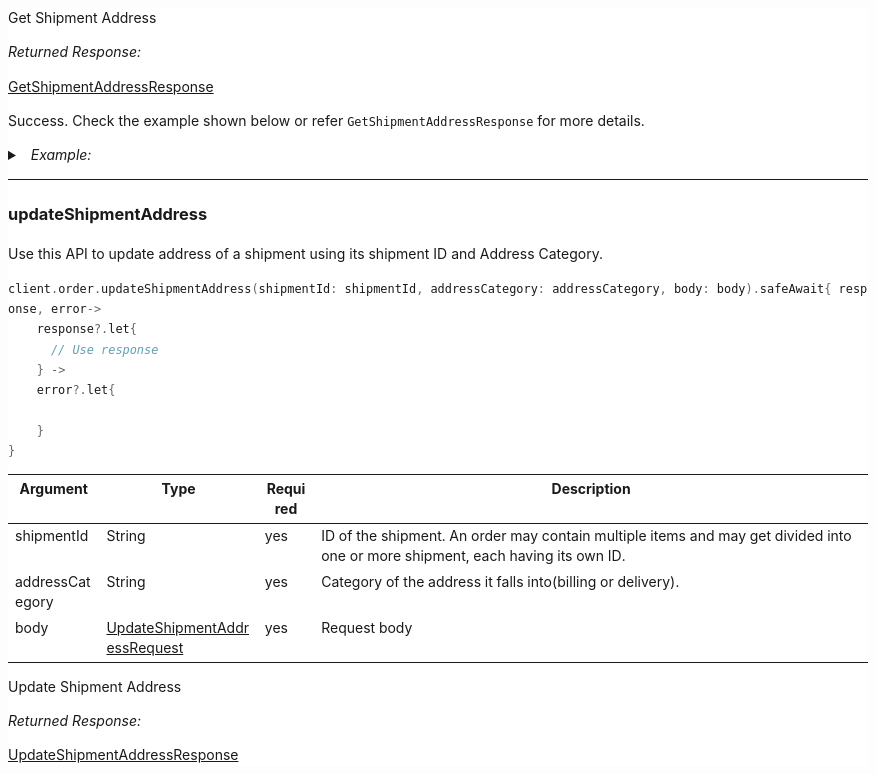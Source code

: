 

Get Shipment Address

*Returned Response:*




[GetShipmentAddressResponse](#GetShipmentAddressResponse)

Success. Check the example shown below or refer `GetShipmentAddressResponse` for more details.




<details><summary><i>&nbsp; Example:</i></summary></details>









---


### updateShipmentAddress
Use this API to update address of a shipment using its shipment ID and Address Category.




```kotlin
client.order.updateShipmentAddress(shipmentId: shipmentId, addressCategory: addressCategory, body: body).safeAwait{ response, error->
    response?.let{
      // Use response
    } ->
    error?.let{
      
    } 
}
```





| Argument  |  Type  | Required | Description |
| --------- | -----  | -------- | ----------- | 
| shipmentId | String | yes | ID of the shipment. An order may contain multiple items and may get divided into one or more shipment, each having its own ID. |   
| addressCategory | String | yes | Category of the address it falls into(billing or delivery). |  
| body | [UpdateShipmentAddressRequest](#UpdateShipmentAddressRequest) | yes | Request body |


Update Shipment Address

*Returned Response:*




[UpdateShipmentAddressResponse](#UpdateShipmentAddressResponse)

